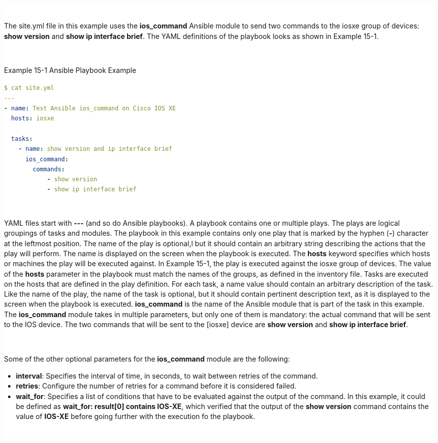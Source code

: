 &nbsp;

The site.yml file in this example uses the **ios_command** Ansible module to send two commands to the iosxe group of devices: **show version** and **show ip interface brief**.  The YAML definitions of the playbook looks as shown in Example 15-1.

&nbsp;

Example 15-1 Ansible Playbook Example

```YAML
$ cat site.yml
---
- name: Test Ansible ios_command on Cisco IOS XE
  hosts: iosxe

  tasks:
    - name: show version and ip interface brief
      ios_command:
        commands:
            - show version
            - show ip interface brief
```

&nbsp;

YAML files start with **---** (and so do Ansible playbooks).  A playbook contains one or multiple plays.  The plays are logical groupings of tasks and modules.  The playbook in this example contains only one play that is marked by the hyphen (**-**) character at the leftmost position.  The name of the play is optional,l but it should contain an arbitrary string describing the actions that the play will perform.  The name is displayed on the screen when the playbook is executed.  The **hosts** keyword specifies which hosts or machines the play will be executed against.  In Example 15-1, the play is executed against the iosxe group of devices.  The value of the **hosts** parameter in the playbook must match the names of the groups, as defined in the inventory file.  Tasks are executed on the hosts that are defined in the play definition.  For each task, a name value should contain an arbitrary description of the task.  Like the name of the play, the name of the task is optional, but it should contain pertinent description text, as it is displayed to the screen when the playbook is executed.  **ios_command** is the name of the Ansible module that is part of the task in this example.  The **ios_command** module takes in multiple parameters, but only one of them is mandatory: the actual command that will be sent to the IOS device.  The two commands that will be sent to the [iosxe] device are **show version** and **show ip interface brief**.

&nbsp;

Some of the other optional parameters for the **ios_command** module are the following:

-   **interval**:  Specifies the interval of time, in seconds, to wait between retries of the command.
-   **retries**:  Configure the number of retries for a command before it is considered failed.
-   **wait_for**:  Specifies a list of conditions that have to be evaluated against the output of the command.  In this example, it could be defined as **wait_for: result[0] contains IOS-XE**, which verified that the output of the **show version** command contains the value of **IOS-XE** before going further with the execution fo the playbook.

&nbsp;
